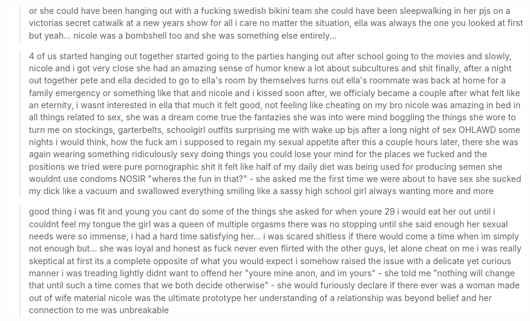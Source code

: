 >or she could have been hanging out with a fucking swedish bikini team
>she could have been sleepwalking in her pjs on a victorias secret catwalk at a new years show for all i care
>no matter the situation, ella was always the one you looked at first
>but yeah... nicole was a bombshell too
>and she was something else entirely...

>4 of us started hanging out together
>started going to the parties
>hanging out after school
>going to the movies
>and slowly, nicole and i got very close
>she had an amazing sense of humor
>knew a lot about subcultures and shit
>finally, after a night out together
>pete and ella decided to go to ella's room by themselves
>turns out ella's roommate was back at home for a family emergency or something like that
>and nicole and i kissed
>soon after, we officialy became a couple
>after what felt like an eternity, i wasnt interested in ella that much
>it felt good, not feeling like cheating on my bro
>nicole was amazing in bed
>in all things related to sex, she was a dream come true
>the fantazies she was into were mind boggling
>the things she wore to turn me on
>stockings, garterbelts, schoolgirl outfits
>surprising me with wake up bjs after a long night of sex
>OHLAWD
>some nights i would think, how the fuck am i supposed to regain my sexual appetite after this
>a couple hours later, there she was again
>wearing something ridiculously sexy
>doing things you could lose your mind for
>the places we fucked 
>and the positions we tried were pure pornographic shit
>it felt like half of my daily diet was being used for producing semen
>she wouldnt use condoms
>NOSIR
>"wheres the fun in that?" - she asked me the first time we were about to have sex
>she sucked my dick like a vacuum and swallowed everything
>smiling like a sassy high school girl
>always wanting more and more

>good thing i was fit and young
>you cant do some of the things she asked for when youre 29
>i would eat her out until i couldnt feel my tongue
>the girl was a queen of multiple orgasms
>there was no stopping until she said enough
>her sexual needs were so immense, i had a hard time satisfying her...
>i was scared shitless if there would come a time when im simply not enough
>but...
>she was loyal and honest as fuck
>never even flirted with the other guys, let alone cheat on me
>i was really skeptical at first
>its a complete opposite of what you would expect
>i somehow raised the issue with a delicate yet curious manner
>i was treading lightly
>didnt want to offend her
>"youre mine anon, and im yours" - she told me
>"nothing will change that until such a time comes that we both decide otherwise" - she would furiously declare
>if there ever was a woman made out of wife material
>nicole was the ultimate prototype
>her understanding of a relationship was beyond belief
>and her connection to me was unbreakable